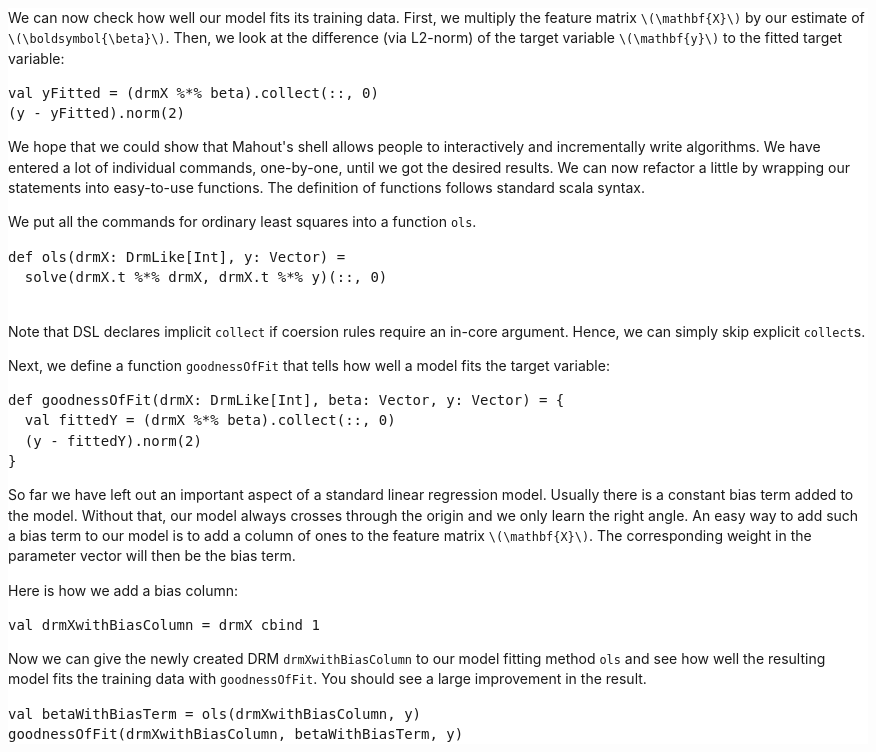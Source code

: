 We can now check how well our model fits its training data. 
First, we multiply the feature matrix `\(\mathbf{X}\)` by our estimate of 
`\(\boldsymbol{\beta}\)`. Then, we look at the difference (via L2-norm) of 
the target variable `\(\mathbf{y}\)` to the fitted target variable:

<div class="codehilite"><pre>
val yFitted = (drmX %*% beta).collect(::, 0)
(y - yFitted).norm(2)
</pre></div>

We hope that we could show that Mahout's shell allows people to interactively and incrementally write algorithms. We have entered a lot of individual commands, one-by-one, until we got the desired results. We can now refactor a little by wrapping our statements into easy-to-use functions. The definition of functions follows standard scala syntax. 

We put all the commands for ordinary least squares into a function ```ols```. 

<div class="codehilite"><pre>
def ols(drmX: DrmLike[Int], y: Vector) = 
  solve(drmX.t %*% drmX, drmX.t %*% y)(::, 0)

</pre></div>

Note that DSL declares implicit `collect` if coersion rules require an in-core argument. Hence, we can simply
skip explicit `collect`s. 

Next, we define a function ```goodnessOfFit``` that tells how well a model fits the target variable:

<div class="codehilite"><pre>
def goodnessOfFit(drmX: DrmLike[Int], beta: Vector, y: Vector) = {
  val fittedY = (drmX %*% beta).collect(::, 0)
  (y - fittedY).norm(2)
}
</pre></div>

So far we have left out an important aspect of a standard linear regression 
model. Usually there is a constant bias term added to the model. Without 
that, our model always crosses through the origin and we only learn the 
right angle. An easy way to add such a bias term to our model is to add a 
column of ones to the feature matrix `\(\mathbf{X}\)`. 
The corresponding weight in the parameter vector will then be the bias term.

Here is how we add a bias column:

<div class="codehilite"><pre>
val drmXwithBiasColumn = drmX cbind 1
</pre></div>

Now we can give the newly created DRM ```drmXwithBiasColumn``` to our model fitting method ```ols``` and see how well the resulting model fits the training data with ```goodnessOfFit```. You should see a large improvement in the result.

<div class="codehilite"><pre>
val betaWithBiasTerm = ols(drmXwithBiasColumn, y)
goodnessOfFit(drmXwithBiasColumn, betaWithBiasTerm, y)
</pre></div>
